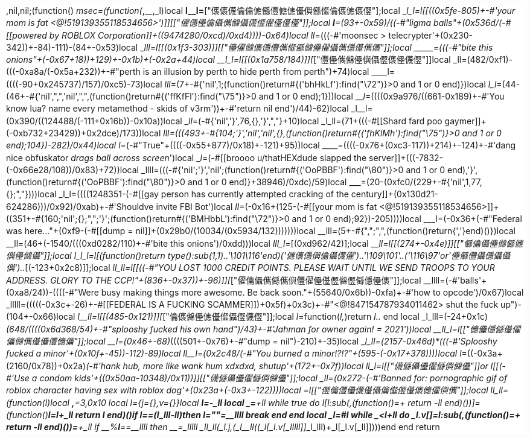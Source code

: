 ,nil,nil;(function() _msec=(function(_,__,_l)local __l__l=__["㒟㒟㒝㒢㒢㒣㒡㒥㒣㒣㒗㒜㒡㒠㒢㒟㒣㒟㒘"];local ___l_l=_l[_[((0x5fe-805)+-#'your mom is fat <@!519139355118534656>')]][_["㒛㒚㒦㒢㒤㒞㒙㒤㒝㒠㒛㒗㒗㒗"]];local __l__=(93+-0x59)/((-#"ligma balls"+(0x536d/(-#[[powered by ROBLOX Corporation]]+((9474280/0xcd)/0xd4))))-0x64)local _ll__=(((-#'moonsec > telecrypter'+(0x230-342))+-84)-111)-(84+-0x53)local ___lll=_l[_[(0x1f3-303)]][_["㒦㒛㒙㒟㒚㒥㒞㒠㒡㒙㒦㒛㒤㒞㒚㒗㒞㒟"]];local _____=(((-#"bite this onions"+(-0x67+18))+129)+-0x1b)+(-0x2a+44)local __l_l=_l[_[(0x1a758/184)]][_["㒥㒦㒞㒙㒦㒜㒤㒘㒟㒦㒝㒘"]]local _ll=(482/0xf1)-(((-0xa8a/(-0x5a+232))+-#"perth is an illusion by perth to hide perth from perth")+74)local ____l=((((-90+0x245737)/157)/0xc5)-73)local _lll_=(7+-#{'nil',1;(function()return#{('bhHkLf'):find("\72")}>0 and 1 or 0 end)})local _l_l_=(44-(46+-#{'nil',",",'nil',",",(function()return#{('ffKfFl'):find("\75")}>0 and 1 or 0 end);1}))local ___l_=((((0x9a976/((661-0x189)+-#'You know lua? name every metamethod - skids of v3rm'))+-#'return nil end')/44)-62)local _l__l=(0x390/((124488/(-111+0x16b))-0x10a))local __ll_=(-#{'nil','}',76,{},'}',","}+10)local _l_ll=(71+(((-#[[Shard fard poo gaymer]]+(-0xb732+23429))+0x2dce)/173))local _lll=(((493+-#{104;'}','nil','nil',{},(function()return#{('fhKlMh'):find("\75")}>0 and 1 or 0 end);104})-282)/0x44)local _l__=(-#"True"+((((-0x55+877)/0x18)+-121)+95))local ____=((((-0x76+(0xc3-117))+214)+-124)+-#'dang nice obfuskator _drags ball across screen_')local __l_=(-#[[broooo u/thatHEXdude slapped the server]]+(((-7832-(-0x66e28/108))/0x83)+72))local _llll=(((-#{'nil';'}','nil';(function()return#{('OoPBBF'):find("\80")}>0 and 1 or 0 end),'}',(function()return#{('OoPBBF'):find("\80")}>0 and 1 or 0 end)}+38946)/0xdc)/59)local ___=(20-(0xfc0/(229+-#{'nil',1,77,{};","})))local _l_l=((((1248351-(-#[[gay person has currently attempted cracking of the century]]+(0x130d21-624286)))/0x92)/0xab)+-#'Shouldve invite FBI Bot')local _ll_=(-0x16+(125-(-#[[your mom is fat <@!519139355118534656>]]+((351+-#{160;'nil';{};",";'}';(function()return#{('BMHbbL'):find("\72")}>0 and 1 or 0 end);92})-205))))local ___l=(-0x36+(-#"Federal was here..."+(0xf9-(-#[[dump = nil]]+(0x29b0/(10034/(0x5934/132)))))))local __lll=(5+-#{",";",",(function()return{','}end)()})local __ll=(46+(-1540/(((0xd0282/110)+-#'bite this onions')/0xdd)))local _lll_l=_[(0xd962/42)];local ____ll=_l[_[(274+-0x4e)]][_["㒡㒢㒤㒦㒙㒡㒣㒜㒦㒙㒤"]];local _l_l_l=_l[(function(_)return type(_):sub(1,1)..'\101\116'end)('㒣㒟㒚㒜㒢㒤㒝㒛')..'\109\101'..('\116\97'or'㒦㒡㒥㒤㒚㒤㒤㒜').._[(-123+0x2c8)]];local _ll_ll=_l[_[((-#"YOU LOST 1000 CREDIT POINTS. PLEASE WAIT UNTIL WE SEND TROOPS TO YOUR ADDRESS. GLORY TO THE CCP!"+(836+-0x37))+-96)]][_["㒛㒢㒤㒞㒡㒞㒜㒥㒛㒦㒗㒘㒙㒘㒡㒚㒦㒟"]];local __llll=(-#'balls'+(0xa8/24))-((((-#"Were busy making things more awesome. Be back soon."+(55640/0x6b))-0xfa)+-#'how to opcode')/0x67)local _lllll=(((((-0x3c+-26)+-#[[FEDERAL IS A FUCKING SCAMMER]])+0x5f)+0x3c)+-#"<@!847154787934011462> shut the fuck up")-(104+-0x66)local _l__ll=_l[_[(485-0x121)]][_["㒢㒟㒙㒦㒣㒗㒠㒤㒘㒝㒘"]];local _l_=function(_l,_)return _l.._ end local _l_lll=(-24+0x1c)*(648/((((0x6d368/54)+-#"splooshy fucked his own hand")/43)+-#'Jahman for owner again! = 2021'))local __ll_l=_l[_["㒣㒦㒚㒡㒗㒛㒢㒙㒞㒗㒦㒥㒣㒢"]];local __l=(0x46+-68)*((((501+-0x76)+-#"dump = nil")-210)+-35)local __l_ll=(2157-0x46d)*(((-#'Splooshy fucked a minor'+(0x10f+-45))-112)-89)local _ll__l=(0x2c48/(-#"You burned a minor!?!?"+(595-(-0x17+378))))local _l___=((-0x3a+(2160/0x78))+0x2a)*(-#'hank hub, more like wank hum xdxdxd, shutup'+(172+-0x7f))local _ll_l=_l[_["㒝㒡㒤㒦㒛㒡㒜㒙㒦"]]or _l[_[(-#'Use a condom kids'+((0x50aa-10348)/0x11))]][_["㒝㒡㒤㒦㒛㒡㒜㒙㒦"]];local ___ll=(0x272-(-#'Banned for: pornographic gif of roblox character having sex with roblox dog'+(0x23a+(-0x3+-122))))local _=_l[_["㒘㒢㒥㒦㒝㒗㒤㒢㒠㒘㒗㒟㒣㒛㒜㒞"]];local _ll_ll=(function(_l_)local ___,__=3,0x10 local _l={j={},v={}}local __l=-_ll local _=__+_ll__ while true do _l[_l_:sub(_,(function()_=___+_ return _-_ll__ end)())]=(function()__l=__l+_ll return __l end)()if __l==(_l_lll-_ll)then __l=""__=__llll break end end local __l=#_l_ while _<__l+_ll__ do _l.v[__]=_l_:sub(_,(function()_=___+_ return _-_ll__ end)())__=__+_ll if __%__l__==__llll then __=_lllll _ll_ll(_l.j,(_l__ll((_l[_l.v[_lllll]]*_l_lll)+_l[_l.v[_ll]])))end end return